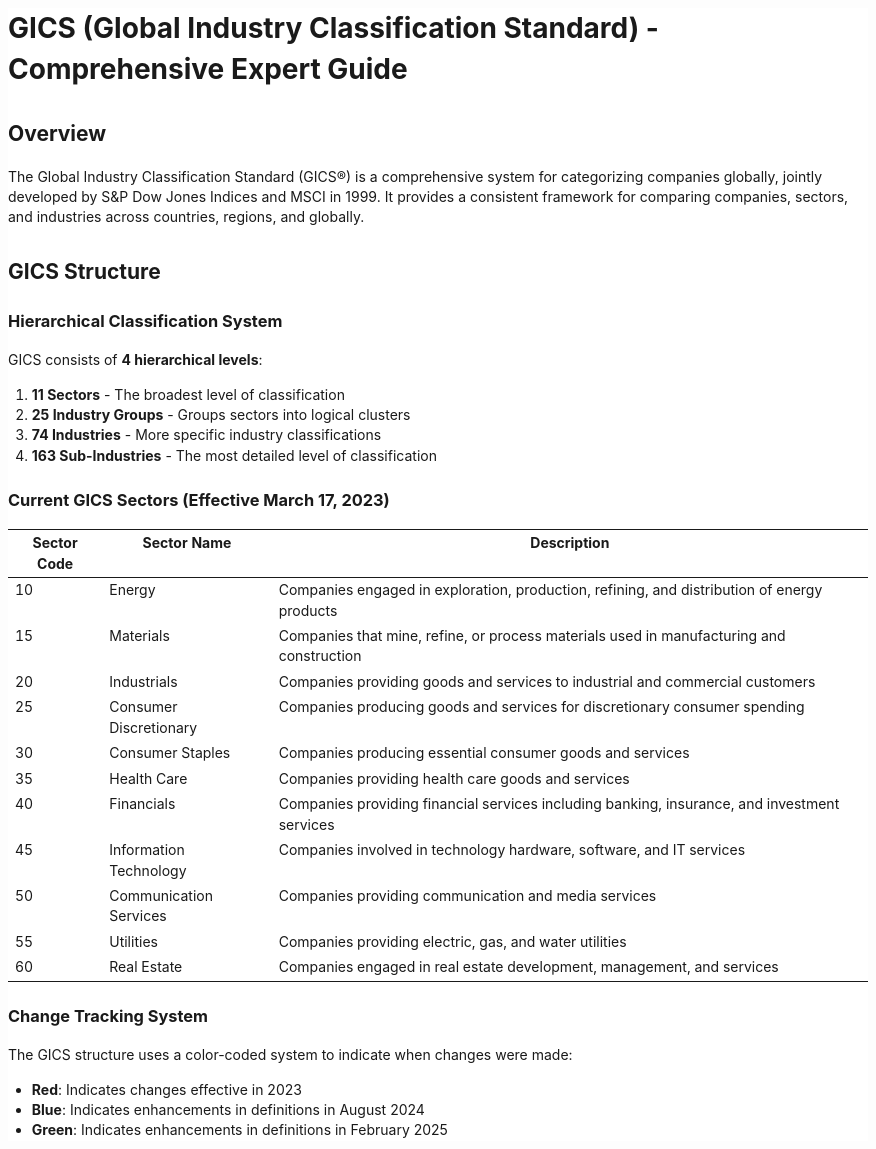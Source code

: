 # GICS (Global Industry Classification Standard) - Comprehensive Expert Guide

## Overview

The Global Industry Classification Standard (GICS®) is a comprehensive system for categorizing companies globally, jointly developed by S&P Dow Jones Indices and MSCI in 1999. It provides a consistent framework for comparing companies, sectors, and industries across countries, regions, and globally.

## GICS Structure

### Hierarchical Classification System
GICS consists of **4 hierarchical levels**:

1. **11 Sectors** - The broadest level of classification
2. **25 Industry Groups** - Groups sectors into logical clusters
3. **74 Industries** - More specific industry classifications
4. **163 Sub-Industries** - The most detailed level of classification

### Current GICS Sectors (Effective March 17, 2023)

| Sector Code | Sector Name | Description |
|-------------|-------------|-------------|
| 10 | Energy | Companies engaged in exploration, production, refining, and distribution of energy products |
| 15 | Materials | Companies that mine, refine, or process materials used in manufacturing and construction |
| 20 | Industrials | Companies providing goods and services to industrial and commercial customers |
| 25 | Consumer Discretionary | Companies producing goods and services for discretionary consumer spending |
| 30 | Consumer Staples | Companies producing essential consumer goods and services |
| 35 | Health Care | Companies providing health care goods and services |
| 40 | Financials | Companies providing financial services including banking, insurance, and investment services |
| 45 | Information Technology | Companies involved in technology hardware, software, and IT services |
| 50 | Communication Services | Companies providing communication and media services |
| 55 | Utilities | Companies providing electric, gas, and water utilities |
| 60 | Real Estate | Companies engaged in real estate development, management, and services |

### Change Tracking System
The GICS structure uses a color-coded system to indicate when changes were made:
- **Red**: Indicates changes effective in 2023
- **Blue**: Indicates enhancements in definitions in August 2024
- **Green**: Indicates enhancements in definitions in February 2025
